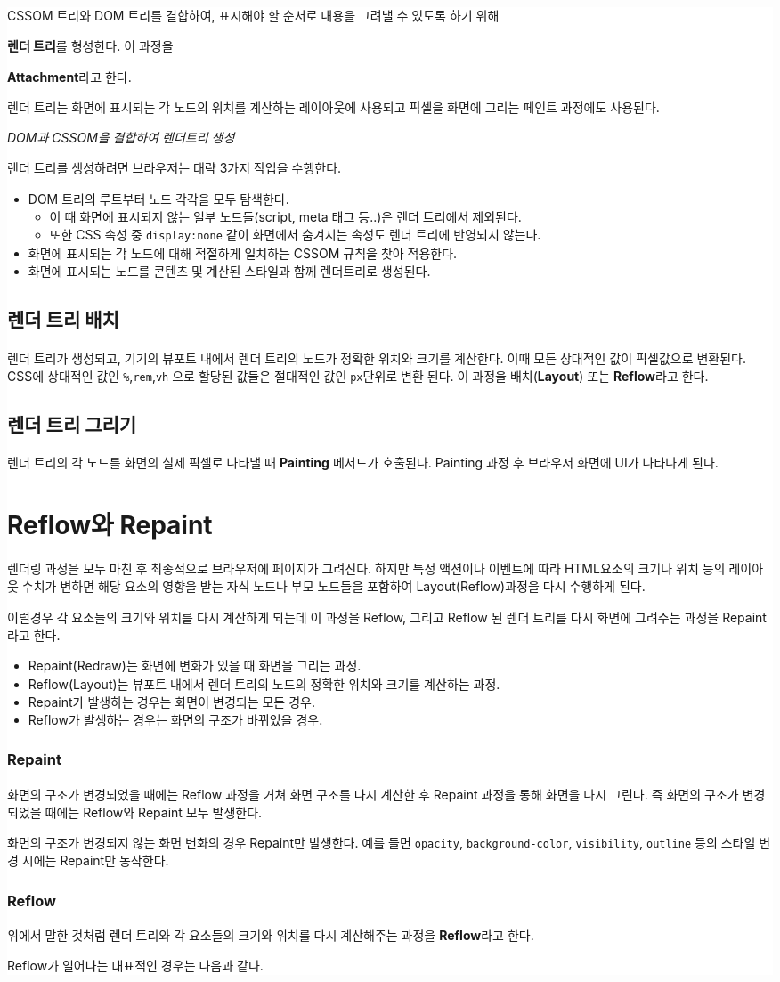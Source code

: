 CSSOM 트리와 DOM 트리를 결합하여, 표시해야 할 순서로 내용을 그려낼 수 있도록 하기 위해

**렌더 트리**를 형성한다. 이 과정을

**Attachment**라고 한다.

렌더 트리는 화면에 표시되는 각 노드의 위치를 계산하는 레이아웃에 사용되고 픽셀을 화면에 그리는 페인트 과정에도 사용된다.

_DOM과 CSSOM을 결합하여 렌더트리 생성_

렌더 트리를 생성하려면 브라우저는 대략 3가지 작업을 수행한다.

- DOM 트리의 루트부터 노드 각각을 모두 탐색한다.
  - 이 때 화면에 표시되지 않는 일부 노드들(script, meta 태그 등..)은 렌더 트리에서 제외된다.
  - 또한 CSS 속성 중 `display:none` 같이 화면에서 숨겨지는 속성도 렌더 트리에 반영되지 않는다.
- 화면에 표시되는 각 노드에 대해 적절하게 일치하는 CSSOM 규칙을 찾아 적용한다.
- 화면에 표시되는 노드를 콘텐츠 및 계산된 스타일과 함께 렌더트리로 생성된다.

## 렌더 트리 배치

렌더 트리가 생성되고, 기기의 뷰포트 내에서 렌더 트리의 노드가 정확한 위치와 크기를 계산한다. 이때 모든 상대적인 값이 픽셀값으로 변환된다. CSS에 상대적인 값인 `%`,`rem`,`vh`
으로 할당된 값들은 절대적인 값인 `px`단위로 변환 된다. 이 과정을 배치(**Layout**) 또는 **Reflow**라고 한다.

## 렌더 트리 그리기

렌더 트리의 각 노드를 화면의 실제 픽셀로 나타낼 때 **Painting**
메서드가 호출된다. Painting 과정 후 브라우저 화면에 UI가 나타나게 된다.

# Reflow와 Repaint

렌더링 과정을 모두 마친 후 최종적으로 브라우저에 페이지가 그려진다. 하지만 특정 액션이나 이벤트에 따라 HTML요소의 크기나 위치 등의 레이아웃 수치가 변하면 해당 요소의 영향을 받는 자식 노드나 부모 노드들을 포함하여 Layout(Reflow)과정을 다시 수행하게 된다.

이럴경우 각 요소들의 크기와 위치를 다시 계산하게 되는데 이 과정을 Reflow, 그리고 Reflow 된 렌더 트리를 다시 화면에 그려주는 과정을 Repaint라고 한다.

- Repaint(Redraw)는 화면에 변화가 있을 때 화면을 그리는 과정.
- Reflow(Layout)는 뷰포트 내에서 렌더 트리의 노드의 정확한 위치와 크기를 계산하는 과정.
- Repaint가 발생하는 경우는 화면이 변경되는 모든 경우.
- Reflow가 발생하는 경우는 화면의 구조가 바뀌었을 경우.

### Repaint

화면의 구조가 변경되었을 때에는 Reflow 과정을 거쳐 화면 구조를 다시 계산한 후 Repaint 과정을 통해 화면을 다시 그린다. 즉 화면의 구조가 변경되었을 때에는 Reflow와 Repaint 모두 발생한다.

화면의 구조가 변경되지 않는 화면 변화의 경우 Repaint만 발생한다. 예를 들면 `opacity`, `background-color`, `visibility`, `outline` 등의 스타일 변경 시에는 Repaint만 동작한다.

### Reflow

위에서 말한 것처럼 렌더 트리와 각 요소들의 크기와 위치를 다시 계산해주는 과정을 **Reflow**라고 한다.

Reflow가 일어나는 대표적인 경우는 다음과 같다.
